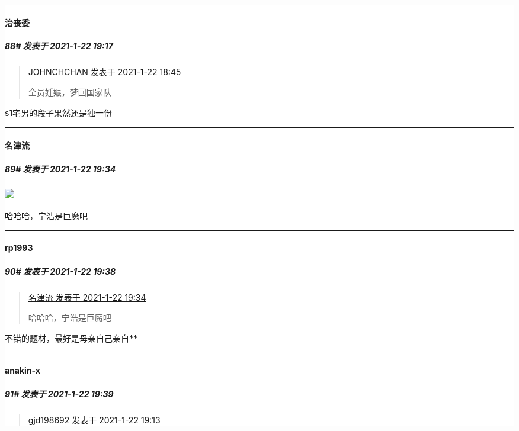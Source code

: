 

*****

####  治丧委  
##### 88#       发表于 2021-1-22 19:17



<blockquote><a href="httphttps://bbs.saraba1st.com/2b/forum.php?mod=redirect&amp;goto=findpost&amp;pid=50115365&amp;ptid=1984139" target="_blank">JOHNCHCHAN 发表于 2021-1-22 18:45</a>

全员妊娠，梦回国家队</blockquote>
s1宅男的段子果然还是独一份







*****

####  名津流  
##### 89#       发表于 2021-1-22 19:34



<img src="https://p.sda1.dev/1/cbf4e76e6b28060c19f4e546e0d04f7b/QQ图片20210122193228.jpg" referrerpolicy="no-referrer">

哈哈哈，宁浩是巨魔吧







*****

####  rp1993  
##### 90#       发表于 2021-1-22 19:38



<blockquote><a href="httphttps://bbs.saraba1st.com/2b/forum.php?mod=redirect&amp;goto=findpost&amp;pid=50115802&amp;ptid=1984139" target="_blank">名津流 发表于 2021-1-22 19:34</a>

哈哈哈，宁浩是巨魔吧</blockquote>
不错的题材，最好是母亲自己亲自**







*****

####  anakin-x  
##### 91#       发表于 2021-1-22 19:39



<blockquote><a href="httphttps://bbs.saraba1st.com/2b/forum.php?mod=redirect&amp;goto=findpost&amp;pid=50115594&amp;ptid=1984139" target="_blank">gjd198692 发表于 2021-1-22 19:13</a>
